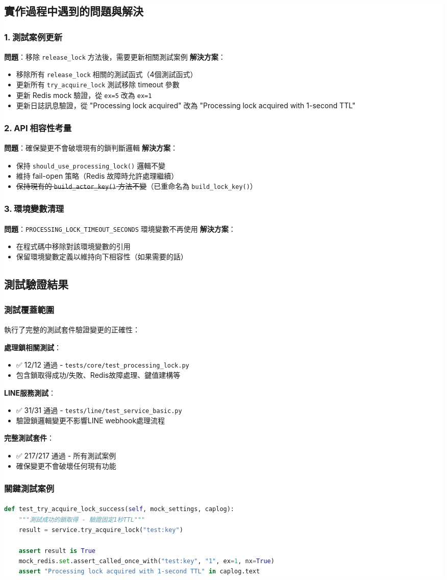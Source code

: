 ## 實作過程中遇到的問題與解決

### 1. 測試案例更新
**問題**：移除 `release_lock` 方法後，需要更新相關測試案例
**解決方案**：
- 移除所有 `release_lock` 相關的測試函式（4個測試函式）
- 更新所有 `try_acquire_lock` 測試移除 timeout 參數
- 更新 Redis mock 驗證，從 `ex=5` 改為 `ex=1`
- 更新日誌訊息驗證，從 "Processing lock acquired" 改為 "Processing lock acquired with 1-second TTL"

### 2. API 相容性考量
**問題**：確保變更不會破壞現有的鎖判斷邏輯
**解決方案**：
- 保持 `should_use_processing_lock()` 邏輯不變
- 維持 fail-open 策略（Redis 故障時允許處理繼續）
- ~~保持現有的 `build_actor_key()` 方法不變~~（已重命名為 `build_lock_key()`）

### 3. 環境變數清理
**問題**：`PROCESSING_LOCK_TIMEOUT_SECONDS` 環境變數不再使用
**解決方案**：
- 在程式碼中移除對該環境變數的引用
- 保留環境變數定義以維持向下相容性（如果需要的話）

## 測試驗證結果

### 測試覆蓋範圍
執行了完整的測試套件驗證變更的正確性：

**處理鎖相關測試**：
- ✅ 12/12 通過 - `tests/core/test_processing_lock.py`
- 包含鎖取得成功/失敗、Redis故障處理、鍵值建構等

**LINE服務測試**：
- ✅ 31/31 通過 - `tests/line/test_service_basic.py`
- 驗證鎖邏輯變更不影響LINE webhook處理流程

**完整測試套件**：
- ✅ 217/217 通過 - 所有測試案例
- 確保變更不會破壞任何現有功能

### 關鍵測試案例
```python
def test_try_acquire_lock_success(self, mock_settings, caplog):
    """測試成功的鎖取得 - 驗證固定1秒TTL"""
    result = service.try_acquire_lock("test:key")

    assert result is True
    mock_redis.set.assert_called_once_with("test:key", "1", ex=1, nx=True)
    assert "Processing lock acquired with 1-second TTL" in caplog.text
```
